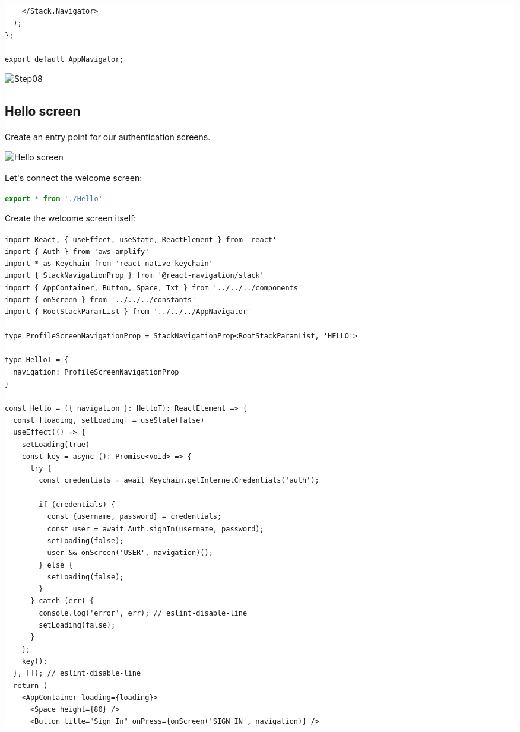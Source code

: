 ```tsx title="src/AppNavigator.tsx"
    </Stack.Navigator>
  );
};

export default AppNavigator;
```

![Step08](/img/steps/08.png)

## Hello screen

Create an entry point for our authentication screens.

![Hello screen](/img/auth/auth1-04.png)

Let's connect the welcome screen:

```ts title="src/screens/Authenticator/index.ts"
export * from './Hello'
```

Create the welcome screen itself:

```tsx title="src/screens/Authenticator/Hello/index.tsx"
import React, { useEffect, useState, ReactElement } from 'react'
import { Auth } from 'aws-amplify'
import * as Keychain from 'react-native-keychain'
import { StackNavigationProp } from '@react-navigation/stack'
import { AppContainer, Button, Space, Txt } from '../../../components'
import { onScreen } from '../../../constants'
import { RootStackParamList } from '../../../AppNavigator'

type ProfileScreenNavigationProp = StackNavigationProp<RootStackParamList, 'HELLO'>

type HelloT = {
  navigation: ProfileScreenNavigationProp
}

const Hello = ({ navigation }: HelloT): ReactElement => {
  const [loading, setLoading] = useState(false)
  useEffect(() => {
    setLoading(true)
    const key = async (): Promise<void> => {
      try {
        const credentials = await Keychain.getInternetCredentials('auth');

        if (credentials) {
          const {username, password} = credentials;
          const user = await Auth.signIn(username, password);
          setLoading(false);
          user && onScreen('USER', navigation)();
        } else {
          setLoading(false);
        }
      } catch (err) {
        console.log('error', err); // eslint-disable-line
        setLoading(false);
      }
    };
    key();
  }, []); // eslint-disable-line
  return (
    <AppContainer loading={loading}>
      <Space height={80} />
      <Button title="Sign In" onPress={onScreen('SIGN_IN', navigation)} />
```